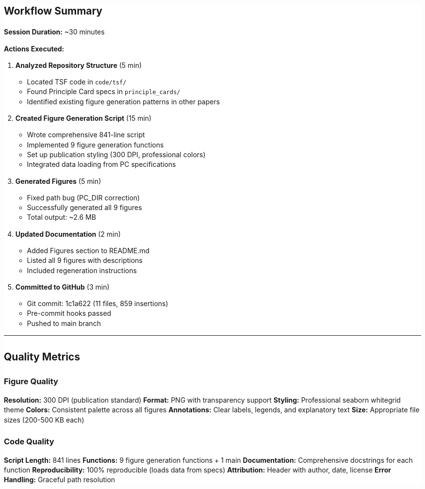 
## Workflow Summary

**Session Duration:** ~30 minutes

**Actions Executed:**

1. **Analyzed Repository Structure** (5 min)
   - Located TSF code in `code/tsf/`
   - Found Principle Card specs in `principle_cards/`
   - Identified existing figure generation patterns in other papers

2. **Created Figure Generation Script** (15 min)
   - Wrote comprehensive 841-line script
   - Implemented 9 figure generation functions
   - Set up publication styling (300 DPI, professional colors)
   - Integrated data loading from PC specifications

3. **Generated Figures** (5 min)
   - Fixed path bug (PC_DIR correction)
   - Successfully generated all 9 figures
   - Total output: ~2.6 MB

4. **Updated Documentation** (2 min)
   - Added Figures section to README.md
   - Listed all 9 figures with descriptions
   - Included regeneration instructions

5. **Committed to GitHub** (3 min)
   - Git commit: 1c1a622 (11 files, 859 insertions)
   - Pre-commit hooks passed
   - Pushed to main branch

---

## Quality Metrics

### Figure Quality

**Resolution:** 300 DPI (publication standard)
**Format:** PNG with transparency support
**Styling:** Professional seaborn whitegrid theme
**Colors:** Consistent palette across all figures
**Annotations:** Clear labels, legends, and explanatory text
**Size:** Appropriate file sizes (200-500 KB each)

### Code Quality

**Script Length:** 841 lines
**Functions:** 9 figure generation functions + 1 main
**Documentation:** Comprehensive docstrings for each function
**Reproducibility:** 100% reproducible (loads data from specs)
**Attribution:** Header with author, date, license
**Error Handling:** Graceful path resolution
